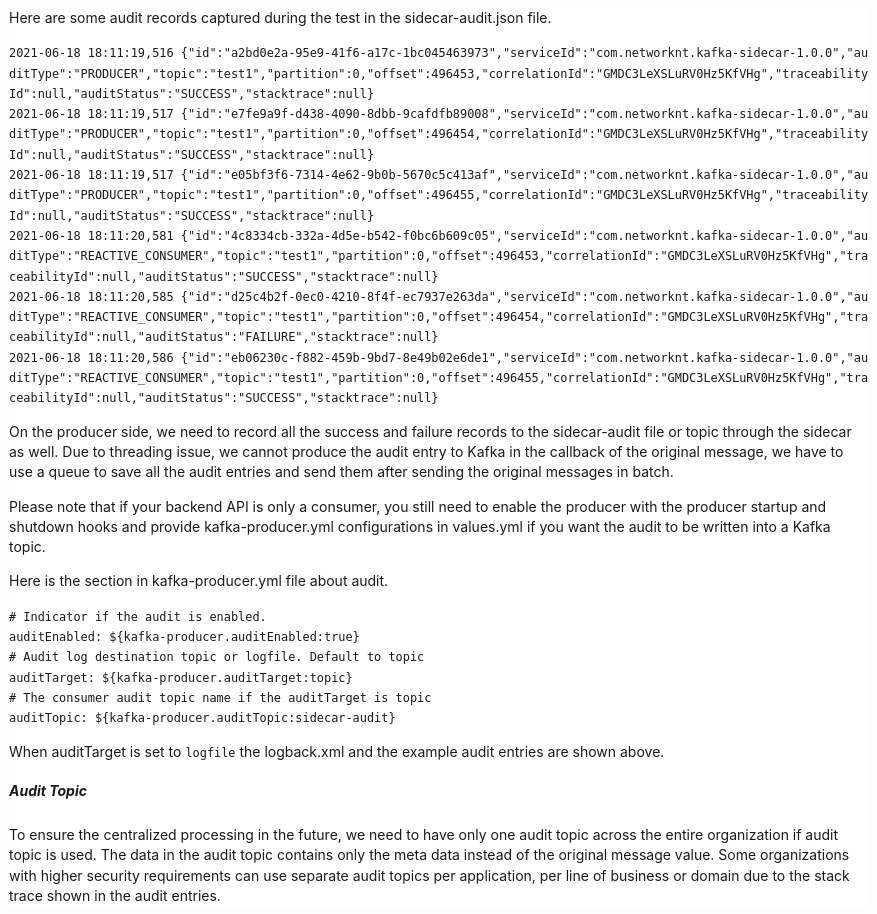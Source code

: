 Here are some audit records captured during the test in the sidecar-audit.json file. 

```
2021-06-18 18:11:19,516 {"id":"a2bd0e2a-95e9-41f6-a17c-1bc045463973","serviceId":"com.networknt.kafka-sidecar-1.0.0","auditType":"PRODUCER","topic":"test1","partition":0,"offset":496453,"correlationId":"GMDC3LeXSLuRV0Hz5KfVHg","traceabilityId":null,"auditStatus":"SUCCESS","stacktrace":null}
2021-06-18 18:11:19,517 {"id":"e7fe9a9f-d438-4090-8dbb-9cafdfb89008","serviceId":"com.networknt.kafka-sidecar-1.0.0","auditType":"PRODUCER","topic":"test1","partition":0,"offset":496454,"correlationId":"GMDC3LeXSLuRV0Hz5KfVHg","traceabilityId":null,"auditStatus":"SUCCESS","stacktrace":null}
2021-06-18 18:11:19,517 {"id":"e05bf3f6-7314-4e62-9b0b-5670c5c413af","serviceId":"com.networknt.kafka-sidecar-1.0.0","auditType":"PRODUCER","topic":"test1","partition":0,"offset":496455,"correlationId":"GMDC3LeXSLuRV0Hz5KfVHg","traceabilityId":null,"auditStatus":"SUCCESS","stacktrace":null}
2021-06-18 18:11:20,581 {"id":"4c8334cb-332a-4d5e-b542-f0bc6b609c05","serviceId":"com.networknt.kafka-sidecar-1.0.0","auditType":"REACTIVE_CONSUMER","topic":"test1","partition":0,"offset":496453,"correlationId":"GMDC3LeXSLuRV0Hz5KfVHg","traceabilityId":null,"auditStatus":"SUCCESS","stacktrace":null}
2021-06-18 18:11:20,585 {"id":"d25c4b2f-0ec0-4210-8f4f-ec7937e263da","serviceId":"com.networknt.kafka-sidecar-1.0.0","auditType":"REACTIVE_CONSUMER","topic":"test1","partition":0,"offset":496454,"correlationId":"GMDC3LeXSLuRV0Hz5KfVHg","traceabilityId":null,"auditStatus":"FAILURE","stacktrace":null}
2021-06-18 18:11:20,586 {"id":"eb06230c-f882-459b-9bd7-8e49b02e6de1","serviceId":"com.networknt.kafka-sidecar-1.0.0","auditType":"REACTIVE_CONSUMER","topic":"test1","partition":0,"offset":496455,"correlationId":"GMDC3LeXSLuRV0Hz5KfVHg","traceabilityId":null,"auditStatus":"SUCCESS","stacktrace":null}

```

On the producer side, we need to record all the success and failure records to the sidecar-audit file or topic through the sidecar as well. Due to threading issue, we cannot produce the audit entry to Kafka in the callback of the original message, we have to use a queue to save all the audit entries and send them after sending the original messages in batch. 

Please note that if your backend API is only a consumer, you still need to enable the producer with the producer startup and shutdown hooks and provide kafka-producer.yml configurations in values.yml if you want the audit to be written into a Kafka topic. 

Here is the section in kafka-producer.yml file about audit.

```
# Indicator if the audit is enabled.
auditEnabled: ${kafka-producer.auditEnabled:true}
# Audit log destination topic or logfile. Default to topic
auditTarget: ${kafka-producer.auditTarget:topic}
# The consumer audit topic name if the auditTarget is topic
auditTopic: ${kafka-producer.auditTopic:sidecar-audit}

```

When auditTarget is set to `logfile` the logback.xml and the example audit entries are shown above.

##### Audit Topic

To ensure the centralized processing in the future, we need to have only one audit topic across the entire organization if audit topic is used. The data in the audit topic contains only the meta data instead of the original message value. Some organizations with higher security requirements can use separate audit topics per application, per line of business or domain due to the stack trace shown in the audit entries. 
